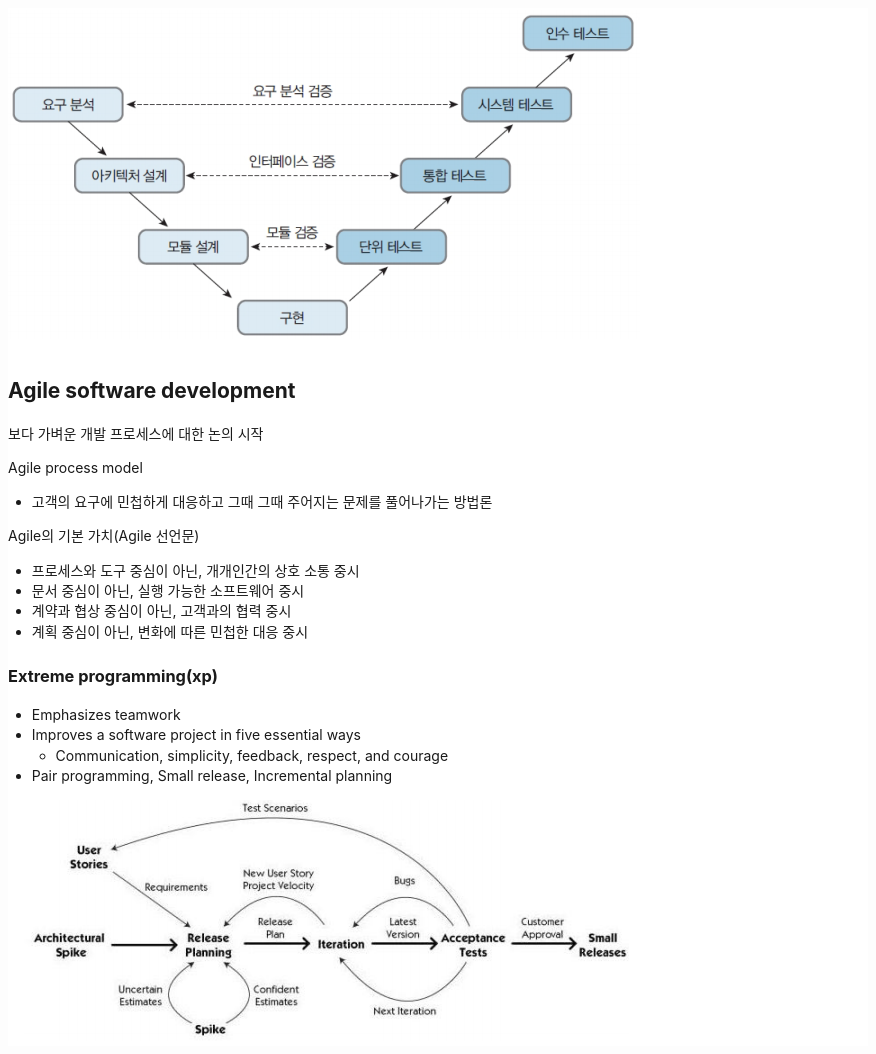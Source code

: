 ![](./img/SDLC_8.PNG)

## Agile software development
보다 가벼운 개발 프로세스에 대한 논의 시작

Agile process model
- 고객의 요구에 민첩하게 대응하고 그때 그때 주어지는 문제를 풀어나가는 방법론

Agile의 기본 가치(Agile 선언문)
- 프로세스와 도구 중심이 아닌, 개개인간의 상호 소통 중시
- 문서 중심이 아닌, 실행 가능한 소프트웨어 중시
- 계약과 협상 중심이 아닌, 고객과의 협력 중시
- 계획 중심이 아닌, 변화에 따른 민첩한 대응 중시

### Extreme programming(xp)
- Emphasizes teamwork
- Improves a software project in five essential ways
    - Communication, simplicity, feedback, respect, and courage
- Pair programming, Small release, Incremental planning

![](./img/SDLC_9.PNG)
